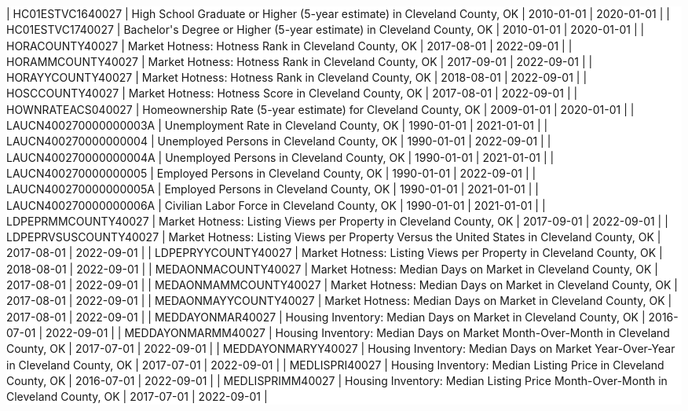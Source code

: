 | HC01ESTVC1640027          | High School Graduate or Higher (5-year estimate) in Cleveland County, OK                                                                                                      | 2010-01-01          | 2020-01-01        |
| HC01ESTVC1740027          | Bachelor's Degree or Higher (5-year estimate) in Cleveland County, OK                                                                                                         | 2010-01-01          | 2020-01-01        |
| HORACOUNTY40027           | Market Hotness: Hotness Rank in Cleveland County, OK                                                                                                                          | 2017-08-01          | 2022-09-01        |
| HORAMMCOUNTY40027         | Market Hotness: Hotness Rank in Cleveland County, OK                                                                                                                          | 2017-09-01          | 2022-09-01        |
| HORAYYCOUNTY40027         | Market Hotness: Hotness Rank in Cleveland County, OK                                                                                                                          | 2018-08-01          | 2022-09-01        |
| HOSCCOUNTY40027           | Market Hotness: Hotness Score in Cleveland County, OK                                                                                                                         | 2017-08-01          | 2022-09-01        |
| HOWNRATEACS040027         | Homeownership Rate (5-year estimate) for Cleveland County, OK                                                                                                                 | 2009-01-01          | 2020-01-01        |
| LAUCN400270000000003A     | Unemployment Rate in Cleveland County, OK                                                                                                                                     | 1990-01-01          | 2021-01-01        |
| LAUCN400270000000004      | Unemployed Persons in Cleveland County, OK                                                                                                                                    | 1990-01-01          | 2022-09-01        |
| LAUCN400270000000004A     | Unemployed Persons in Cleveland County, OK                                                                                                                                    | 1990-01-01          | 2021-01-01        |
| LAUCN400270000000005      | Employed Persons in Cleveland County, OK                                                                                                                                      | 1990-01-01          | 2022-09-01        |
| LAUCN400270000000005A     | Employed Persons in Cleveland County, OK                                                                                                                                      | 1990-01-01          | 2021-01-01        |
| LAUCN400270000000006A     | Civilian Labor Force in Cleveland County, OK                                                                                                                                  | 1990-01-01          | 2021-01-01        |
| LDPEPRMMCOUNTY40027       | Market Hotness: Listing Views per Property in Cleveland County, OK                                                                                                            | 2017-09-01          | 2022-09-01        |
| LDPEPRVSUSCOUNTY40027     | Market Hotness: Listing Views per Property Versus the United States in Cleveland County, OK                                                                                   | 2017-08-01          | 2022-09-01        |
| LDPEPRYYCOUNTY40027       | Market Hotness: Listing Views per Property in Cleveland County, OK                                                                                                            | 2018-08-01          | 2022-09-01        |
| MEDAONMACOUNTY40027       | Market Hotness: Median Days on Market in Cleveland County, OK                                                                                                                 | 2017-08-01          | 2022-09-01        |
| MEDAONMAMMCOUNTY40027     | Market Hotness: Median Days on Market in Cleveland County, OK                                                                                                                 | 2017-08-01          | 2022-09-01        |
| MEDAONMAYYCOUNTY40027     | Market Hotness: Median Days on Market in Cleveland County, OK                                                                                                                 | 2017-08-01          | 2022-09-01        |
| MEDDAYONMAR40027          | Housing Inventory: Median Days on Market in Cleveland County, OK                                                                                                              | 2016-07-01          | 2022-09-01        |
| MEDDAYONMARMM40027        | Housing Inventory: Median Days on Market Month-Over-Month in Cleveland County, OK                                                                                             | 2017-07-01          | 2022-09-01        |
| MEDDAYONMARYY40027        | Housing Inventory: Median Days on Market Year-Over-Year in Cleveland County, OK                                                                                               | 2017-07-01          | 2022-09-01        |
| MEDLISPRI40027            | Housing Inventory: Median Listing Price in Cleveland County, OK                                                                                                               | 2016-07-01          | 2022-09-01        |
| MEDLISPRIMM40027          | Housing Inventory: Median Listing Price Month-Over-Month in Cleveland County, OK                                                                                              | 2017-07-01          | 2022-09-01        |